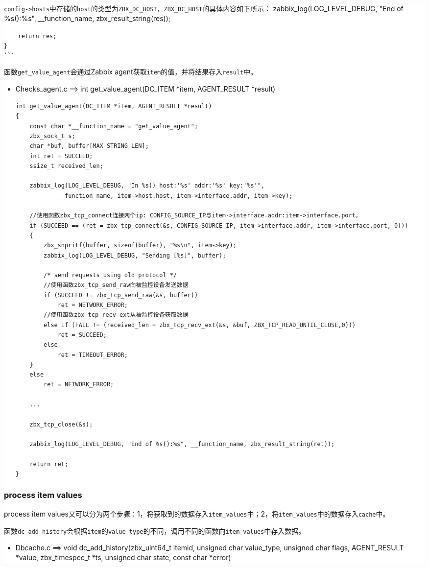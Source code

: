 ```config->hosts```中存储的```host```的类型为```ZBX_DC_HOST```，```ZBX_DC_HOST```的具体内容如下所示：
        zabbix_log(LOG_LEVEL_DEBUG, "End of %s():%s", __function_name, zbx_result_string(res));

        return res;
    }
    ```

函数```get_value_agent```会通过Zabbix agent获取```item```的值，并将结果存入```result```中。

* Checks_agent.c ==> int get_value_agent(DC_ITEM *item, AGENT_RESULT *result)

    ```
    int get_value_agent(DC_ITEM *item, AGENT_RESULT *result)
    {
        const char *__function_name = "get_value_agent";
        zbx_sock_t s;
        char *buf, buffer[MAX_STRING_LEN];
        int ret = SUCCEED;
        ssize_t received_len;

        zabbix_log(LOG_LEVEL_DEBUG, "In %s() host:'%s' addr:'%s' key:'%s'",
                __function_name, item->host.host, item->interface.addr, item->key);

        //使用函数zbx_tcp_connect连接两个ip: CONFIG_SOURCE_IP与item->interface.addr:item->interface.port。
        if (SUCCEED == (ret = zbx_tcp_connect(&s, CONFIG_SOURCE_IP, item->interface.addr, item->interface.port, 0)))
        {
            zbx_snpritf(buffer, sizeof(buffer), "%s\n", item->key);
            zabbix_log(LOG_LEVEL_DEBUG, "Sending [%s]", buffer);

            /* send requests using old protocol */
            //使用函数zbx_tcp_send_raw向被监控设备发送数据
            if (SUCCEED != zbx_tcp_send_raw(&s, buffer))
                ret = NETWORK_ERROR;
            //使用函数zbx_tcp_recv_ext从被监控设备获取数据
            else if (FAIL != (received_len = zbx_tcp_recv_ext(&s, &buf, ZBX_TCP_READ_UNTIL_CLOSE,0)))
                ret = SUCCEED;
            else
                ret = TIMEOUT_ERROR;
        }
        else
            ret = NETWORK_ERROR;

        ...

        zbx_tcp_close(&s);

        zabbix_log(LOG_LEVEL_DEBUG, "End of %s():%s", __function_name, zbx_result_string(ret));

        return ret;
    }
    ```

### process item values

process item values又可以分为两个步骤：1，将获取到的数据存入```item_values```中；2，将```item_values```中的数据存入```cache```中。

函数```dc_add_history```会根据```item```的```value_type```的不同，调用不同的函数向```item_values```中存入数据。

* Dbcache.c ==> void dc_add_history(zbx_uint64_t itemid, unsigned char value_type, unsigned char flags, AGENT_RESULT *value, zbx_timespec_t *ts, unsigned char state, const char *error)

    ```
```